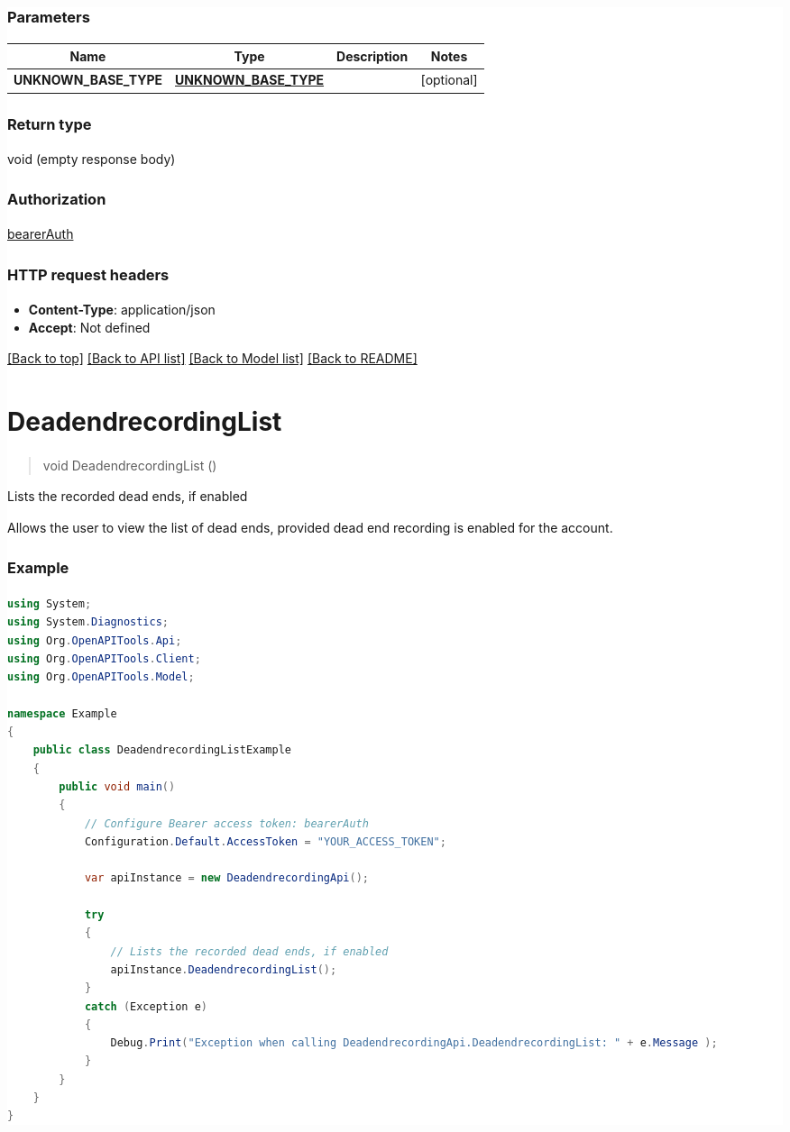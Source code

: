 ### Parameters

Name | Type | Description  | Notes
------------- | ------------- | ------------- | -------------
 **UNKNOWN_BASE_TYPE** | [**UNKNOWN_BASE_TYPE**](UNKNOWN_BASE_TYPE.md)|  | [optional] 

### Return type

void (empty response body)

### Authorization

[bearerAuth](../README.md#bearerAuth)

### HTTP request headers

 - **Content-Type**: application/json
 - **Accept**: Not defined

[[Back to top]](#) [[Back to API list]](../README.md#documentation-for-api-endpoints) [[Back to Model list]](../README.md#documentation-for-models) [[Back to README]](../README.md)

<a name="deadendrecordinglist"></a>
# **DeadendrecordingList**
> void DeadendrecordingList ()

Lists the recorded dead ends, if enabled

Allows the user to view the list of dead ends, provided dead end recording is enabled for the account.

### Example
```csharp
using System;
using System.Diagnostics;
using Org.OpenAPITools.Api;
using Org.OpenAPITools.Client;
using Org.OpenAPITools.Model;

namespace Example
{
    public class DeadendrecordingListExample
    {
        public void main()
        {
            // Configure Bearer access token: bearerAuth
            Configuration.Default.AccessToken = "YOUR_ACCESS_TOKEN";

            var apiInstance = new DeadendrecordingApi();

            try
            {
                // Lists the recorded dead ends, if enabled
                apiInstance.DeadendrecordingList();
            }
            catch (Exception e)
            {
                Debug.Print("Exception when calling DeadendrecordingApi.DeadendrecordingList: " + e.Message );
            }
        }
    }
}
```
